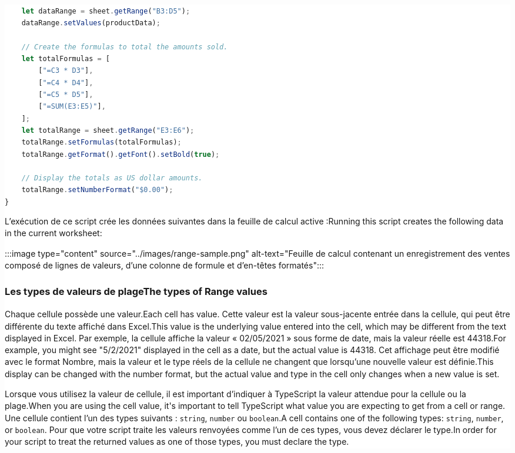 ```TypeScript
    let dataRange = sheet.getRange("B3:D5");
    dataRange.setValues(productData);

    // Create the formulas to total the amounts sold.
    let totalFormulas = [
        ["=C3 * D3"],
        ["=C4 * D4"],
        ["=C5 * D5"],
        ["=SUM(E3:E5)"],
    ];
    let totalRange = sheet.getRange("E3:E6");
    totalRange.setFormulas(totalFormulas);
    totalRange.getFormat().getFont().setBold(true);

    // Display the totals as US dollar amounts.
    totalRange.setNumberFormat("$0.00");
}
```

<span data-ttu-id="9ea04-147">L’exécution de ce script crée les données suivantes dans la feuille de calcul active :</span><span class="sxs-lookup"><span data-stu-id="9ea04-147">Running this script creates the following data in the current worksheet:</span></span>

:::image type="content" source="../images/range-sample.png" alt-text="Feuille de calcul contenant un enregistrement des ventes composé de lignes de valeurs, d’une colonne de formule et d’en-têtes formatés":::

### <a name="the-types-of-range-values"></a><span data-ttu-id="9ea04-149">Les types de valeurs de plage</span><span class="sxs-lookup"><span data-stu-id="9ea04-149">The types of Range values</span></span>

<span data-ttu-id="9ea04-150">Chaque cellule possède une valeur.</span><span class="sxs-lookup"><span data-stu-id="9ea04-150">Each cell has value.</span></span> <span data-ttu-id="9ea04-151">Cette valeur est la valeur sous-jacente entrée dans la cellule, qui peut être différente du texte affiché dans Excel.</span><span class="sxs-lookup"><span data-stu-id="9ea04-151">This value is the underlying value entered into the cell, which may be different from the text displayed in Excel.</span></span> <span data-ttu-id="9ea04-152">Par exemple, la cellule affiche la valeur « 02/05/2021 » sous forme de date, mais la valeur réelle est 44318.</span><span class="sxs-lookup"><span data-stu-id="9ea04-152">For example, you might see "5/2/2021" displayed in the cell as a date, but the actual value is 44318.</span></span> <span data-ttu-id="9ea04-153">Cet affichage peut être modifié avec le format Nombre, mais la valeur et le type réels de la cellule ne changent que lorsqu’une nouvelle valeur est définie.</span><span class="sxs-lookup"><span data-stu-id="9ea04-153">This display can be changed with the number format, but the actual value and type in the cell only changes when a new value is set.</span></span>

<span data-ttu-id="9ea04-154">Lorsque vous utilisez la valeur de cellule, il est important d’indiquer à TypeScript la valeur attendue pour la cellule ou la plage.</span><span class="sxs-lookup"><span data-stu-id="9ea04-154">When you are using the cell value, it's important to tell TypeScript what value you are expecting to get from a cell or range.</span></span> <span data-ttu-id="9ea04-155">Une cellule contient l’un des types suivants : `string`, `number` ou `boolean`.</span><span class="sxs-lookup"><span data-stu-id="9ea04-155">A cell contains one of the following types: `string`, `number`, or `boolean`.</span></span> <span data-ttu-id="9ea04-156">Pour que votre script traite les valeurs renvoyées comme l’un de ces types, vous devez déclarer le type.</span><span class="sxs-lookup"><span data-stu-id="9ea04-156">In order for your script to treat the returned values as one of those types, you must declare the type.</span></span>

